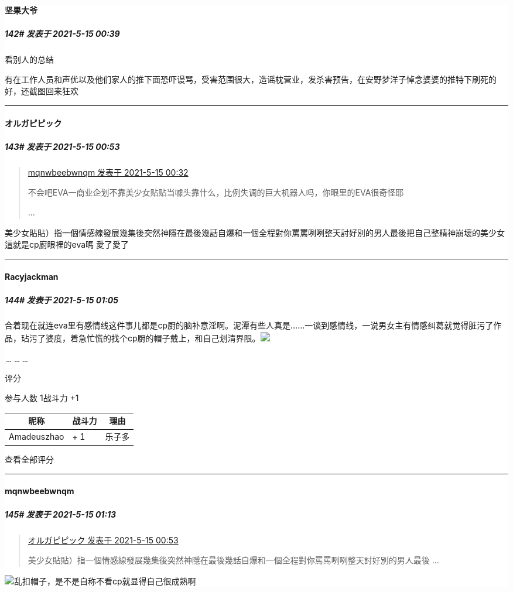 ####  坚果大爷  
##### 142#       发表于 2021-5-15 00:39


看别人的总结

有在工作人员和声优以及他们家人的推下面恐吓谩骂，受害范围很大，造谣枕营业，发杀害预告，在安野梦洋子悼念婆婆的推特下刷死的好，还截图回来狂欢


*****

####  オルガピピック  
##### 143#       发表于 2021-5-15 00:53


<blockquote><a href="httphttps://bbs.saraba1st.com/2b/forum.php?mod=redirect&amp;goto=findpost&amp;pid=51254405&amp;ptid=2003948" target="_blank">mqnwbeebwnqm 发表于 2021-5-15 00:32</a>

不会吧EVA一商业企划不靠美少女贴贴当噱头靠什么，比例失调的巨大机器人吗，你眼里的EVA很奇怪耶

 ...</blockquote>
美少女貼貼）指一個情感線發展幾集後突然神隱在最後幾話自爆和一個全程對你罵罵咧咧整天討好別的男人最後把自己整精神崩壞的美少女 這就是cp廚眼裡的eva嗎 愛了愛了


*****

####  Racyjackman  
##### 144#       发表于 2021-5-15 01:05


合着现在就连eva里有感情线这件事儿都是cp厨的脑补意淫啊。泥潭有些人真是……一谈到感情线，一说男女主有情感纠葛就觉得脏污了作品，玷污了婆度，着急忙慌的找个cp厨的帽子戴上，和自己划清界限。<img src="https://static.saraba1st.com/image/smiley/face2017/053.png" referrerpolicy="no-referrer">


﹍﹍﹍

评分


 参与人数 1战斗力 +1

|昵称|战斗力|理由|
|----|---|---|
| Amadeuszhao| + 1|乐子多|


查看全部评分


*****

####  mqnwbeebwnqm  
##### 145#       发表于 2021-5-15 01:13


<blockquote><a href="httphttps://bbs.saraba1st.com/2b/forum.php?mod=redirect&amp;goto=findpost&amp;pid=51254586&amp;ptid=2003948" target="_blank">オルガピピック 发表于 2021-5-15 00:53</a>

美少女貼貼）指一個情感線發展幾集後突然神隱在最後幾話自爆和一個全程對你罵罵咧咧整天討好別的男人最後 ...</blockquote>
<img src="https://static.saraba1st.com/image/smiley/face2017/220.png" referrerpolicy="no-referrer">乱扣帽子，是不是自称不看cp就显得自己很成熟啊
